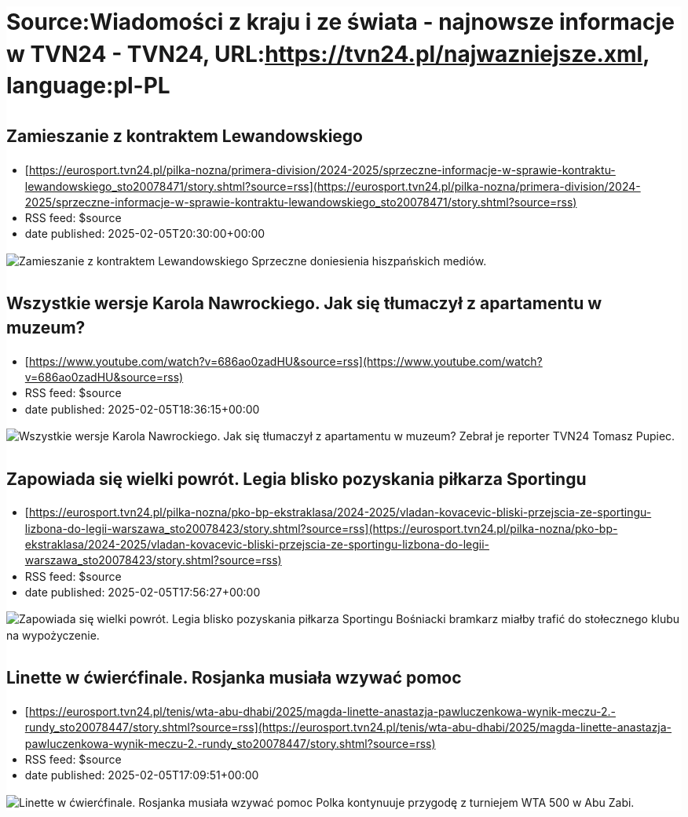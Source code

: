 # Source:Wiadomości z kraju i ze świata - najnowsze informacje w TVN24 - TVN24, URL:https://tvn24.pl/najwazniejsze.xml, language:pl-PL

## Zamieszanie z kontraktem Lewandowskiego
 - [https://eurosport.tvn24.pl/pilka-nozna/primera-division/2024-2025/sprzeczne-informacje-w-sprawie-kontraktu-lewandowskiego_sto20078471/story.shtml?source=rss](https://eurosport.tvn24.pl/pilka-nozna/primera-division/2024-2025/sprzeczne-informacje-w-sprawie-kontraktu-lewandowskiego_sto20078471/story.shtml?source=rss)
 - RSS feed: $source
 - date published: 2025-02-05T20:30:00+00:00

<img src="https://tvn24.pl/najnowsze/cdn-zdjecie-7854257-imagetitle/alternates/LANDSCAPE_1280" alt="Zamieszanie z kontraktem Lewandowskiego" />
    Sprzeczne doniesienia hiszpańskich mediów.

## Wszystkie wersje Karola Nawrockiego. Jak się tłumaczył z apartamentu w muzeum?
 - [https://www.youtube.com/watch?v=686ao0zadHU&source=rss](https://www.youtube.com/watch?v=686ao0zadHU&source=rss)
 - RSS feed: $source
 - date published: 2025-02-05T18:36:15+00:00

<img src="https://tvn24.pl/najnowsze/cdn-zdjecie-6257301-karol-nawrocki-ph8293900/alternates/LANDSCAPE_1280" alt="Wszystkie wersje Karola Nawrockiego. Jak się tłumaczył z apartamentu w muzeum?" />
    Zebrał je reporter TVN24 Tomasz Pupiec.

## Zapowiada się wielki powrót. Legia blisko pozyskania piłkarza Sportingu
 - [https://eurosport.tvn24.pl/pilka-nozna/pko-bp-ekstraklasa/2024-2025/vladan-kovacevic-bliski-przejscia-ze-sportingu-lizbona-do-legii-warszawa_sto20078423/story.shtml?source=rss](https://eurosport.tvn24.pl/pilka-nozna/pko-bp-ekstraklasa/2024-2025/vladan-kovacevic-bliski-przejscia-ze-sportingu-lizbona-do-legii-warszawa_sto20078423/story.shtml?source=rss)
 - RSS feed: $source
 - date published: 2025-02-05T17:56:27+00:00

<img src="https://tvn24.pl/najnowsze/cdn-zdjecie-5208057-imagetitle-ph7946752/alternates/LANDSCAPE_1280" alt="Zapowiada się wielki powrót. Legia blisko pozyskania piłkarza Sportingu" />
    Bośniacki bramkarz miałby trafić do stołecznego klubu na wypożyczenie.

## Linette w ćwierćfinale. Rosjanka musiała wzywać pomoc
 - [https://eurosport.tvn24.pl/tenis/wta-abu-dhabi/2025/magda-linette-anastazja-pawluczenkowa-wynik-meczu-2.-rundy_sto20078447/story.shtml?source=rss](https://eurosport.tvn24.pl/tenis/wta-abu-dhabi/2025/magda-linette-anastazja-pawluczenkowa-wynik-meczu-2.-rundy_sto20078447/story.shtml?source=rss)
 - RSS feed: $source
 - date published: 2025-02-05T17:09:51+00:00

<img src="https://tvn24.pl/najnowsze/cdn-zdjecie-4616722-imagetitle/alternates/LANDSCAPE_1280" alt="Linette w ćwierćfinale. Rosjanka musiała wzywać pomoc" />
    Polka kontynuuje przygodę z turniejem WTA 500 w Abu Zabi.
